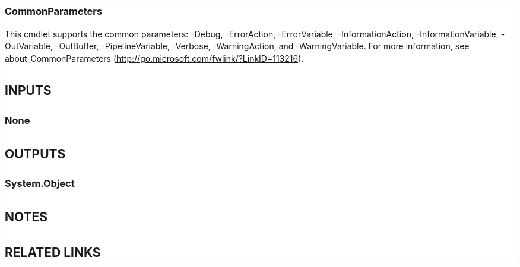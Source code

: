 ### CommonParameters
This cmdlet supports the common parameters: -Debug, -ErrorAction, -ErrorVariable, -InformationAction, -InformationVariable, -OutVariable, -OutBuffer, -PipelineVariable, -Verbose, -WarningAction, and -WarningVariable. For more information, see about_CommonParameters (http://go.microsoft.com/fwlink/?LinkID=113216).

## INPUTS

### None

## OUTPUTS

### System.Object

## NOTES

## RELATED LINKS



